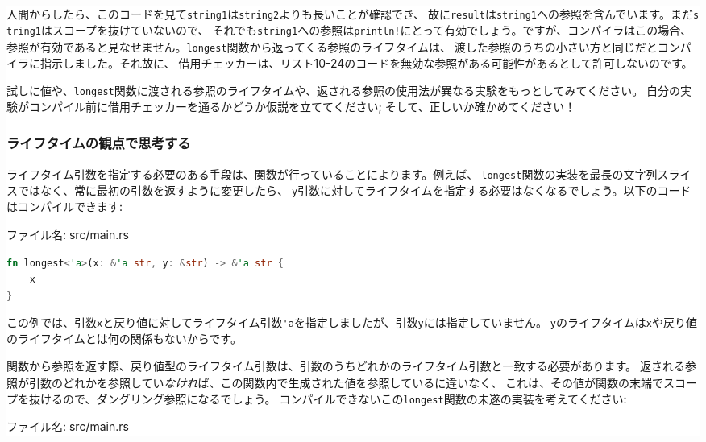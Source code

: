 








人間からしたら、このコードを見て`string1`は`string2`よりも長いことが確認でき、
故に`result`は`string1`への参照を含んでいます。まだ`string1`はスコープを抜けていないので、
それでも`string1`への参照は`println!`にとって有効でしょう。ですが、コンパイラはこの場合、
参照が有効であると見なせません。`longest`関数から返ってくる参照のライフタイムは、
渡した参照のうちの小さい方と同じだとコンパイラに指示しました。それ故に、
借用チェッカーは、リスト10-24のコードを無効な参照がある可能性があるとして許可しないのです。






試しに値や、`longest`関数に渡される参照のライフタイムや、返される参照の使用法が異なる実験をもっとしてみてください。
自分の実験がコンパイル前に借用チェッカーを通るかどうか仮説を立ててください; そして、正しいか確かめてください！



### ライフタイムの観点で思考する







ライフタイム引数を指定する必要のある手段は、関数が行っていることによります。例えば、
`longest`関数の実装を最長の文字列スライスではなく、常に最初の引数を返すように変更したら、
`y`引数に対してライフタイムを指定する必要はなくなるでしょう。以下のコードはコンパイルできます:



<span class="filename">ファイル名: src/main.rs</span>

```rust
fn longest<'a>(x: &'a str, y: &str) -> &'a str {
    x
}
```





この例では、引数`x`と戻り値に対してライフタイム引数`'a`を指定しましたが、引数`y`には指定していません。
`y`のライフタイムは`x`や戻り値のライフタイムとは何の関係もないからです。








関数から参照を返す際、戻り値型のライフタイム引数は、引数のうちどれかのライフタイム引数と一致する必要があります。
返される参照が引数のどれかを参照してい*なけれ*ば、この関数内で生成された値を参照しているに違いなく、
これは、その値が関数の末端でスコープを抜けるので、ダングリング参照になるでしょう。
コンパイルできないこの`longest`関数の未遂の実装を考えてください:



<span class="filename">ファイル名: src/main.rs</span>
